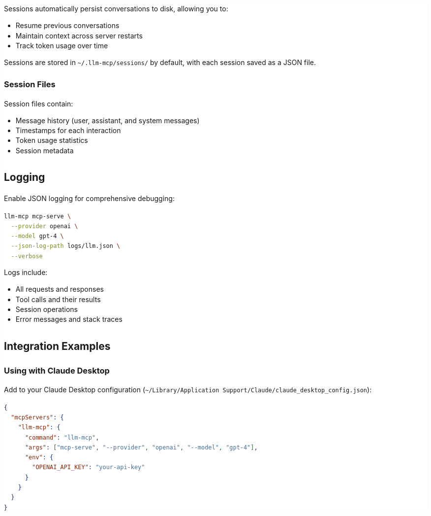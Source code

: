 Sessions automatically persist conversations to disk, allowing you to:

- Resume previous conversations
- Maintain context across server restarts
- Track token usage over time

Sessions are stored in `~/.llm-mcp/sessions/` by default, with each session saved as a JSON file.

### Session Files

Session files contain:
- Message history (user, assistant, and system messages)
- Timestamps for each interaction
- Token usage statistics
- Session metadata

## Logging

Enable JSON logging for comprehensive debugging:

```bash
llm-mcp mcp-serve \
  --provider openai \
  --model gpt-4 \
  --json-log-path logs/llm.json \
  --verbose
```

Logs include:
- All requests and responses
- Tool calls and their results
- Session operations
- Error messages and stack traces

## Integration Examples

### Using with Claude Desktop

Add to your Claude Desktop configuration (`~/Library/Application Support/Claude/claude_desktop_config.json`):

```json
{
  "mcpServers": {
    "llm-mcp": {
      "command": "llm-mcp",
      "args": ["mcp-serve", "--provider", "openai", "--model", "gpt-4"],
      "env": {
        "OPENAI_API_KEY": "your-api-key"
      }
    }
  }
}
```
